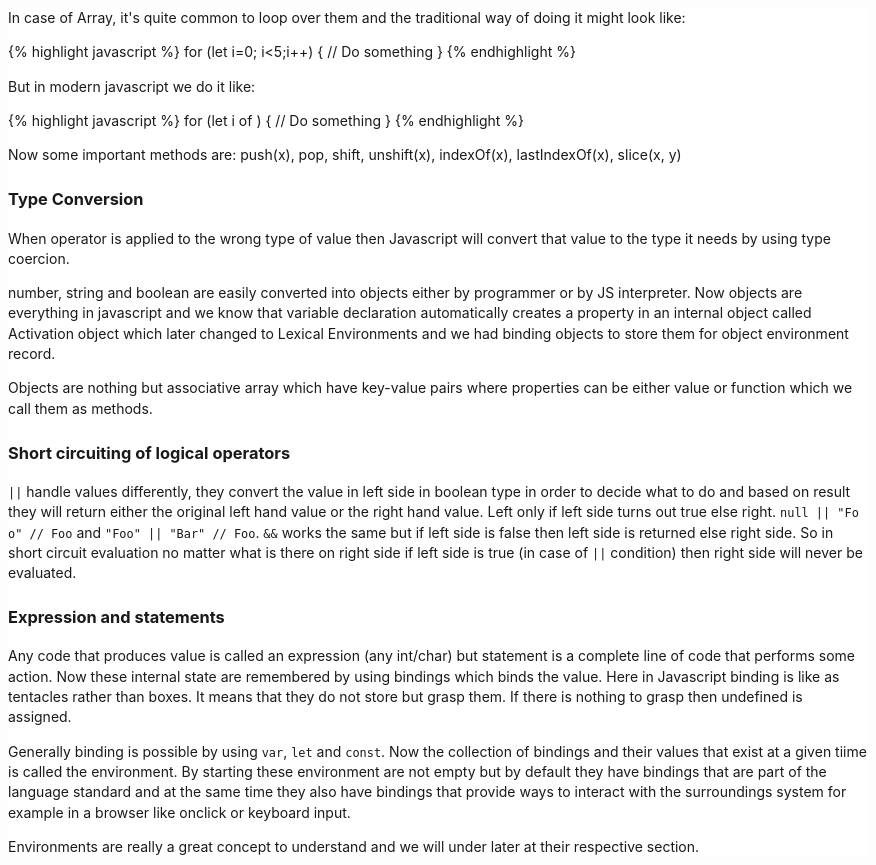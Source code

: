 In case of Array, it's quite common to loop over them and the traditional way of doing it might look like:

{% highlight javascript %}
for (let i=0; i<5;i++) {
    // Do something
}
{% endhighlight %}

But in modern javascript we do it like:

{% highlight javascript %}
for (let i of <Any iterable>) {
    // Do something
}
{% endhighlight %}

Now some important methods are: push(x), pop, shift, unshift(x), indexOf(x), lastIndexOf(x), slice(x, y)

### Type Conversion

When operator is applied to the wrong type of value then Javascript will convert that value to the type it needs by using type coercion.

number, string and boolean are easily converted into objects either by programmer or by JS interpreter. Now objects are everything in javascript and we know that variable declaration automatically creates a property in an internal object called Activation object which later changed to Lexical Environments and we had binding objects to store them for object environment record.

Objects are nothing but associative array which have key-value pairs where properties can be either value or function which we call them as methods.<br>
### Short circuiting of logical operators

`||` handle values differently, they convert the value in left side in boolean type in order to decide what to do and based on result they will return either the original left hand value or the right hand value. Left only if left side turns out true else right. `null || "Foo" // Foo` and `"Foo" || "Bar" // Foo`. `&&` works the same but if left side is false then left side is returned else right side. So in short circuit evaluation no matter what is there on right side if left side is true (in case of `||` condition) then right side will never be evaluated.

### Expression and statements

Any code that produces value is called an expression (any int/char) but statement is a complete line of code that performs some action. Now these internal state are remembered by using bindings which binds the value. Here in Javascript binding is like as tentacles rather than boxes. It means that they do not store but grasp them. If there is nothing to grasp then undefined is assigned.

Generally binding is possible by using `var`, `let` and `const`. Now the collection of bindings and their values that exist at a given tiime is called the environment. By starting these environment are not empty but by default they have bindings that are part of the language standard and at the same time they also have bindings that provide ways to interact with the surroundings system for example in a browser like onclick or keyboard input.

Environments are really a great concept to understand and we will under later at their respective section.
